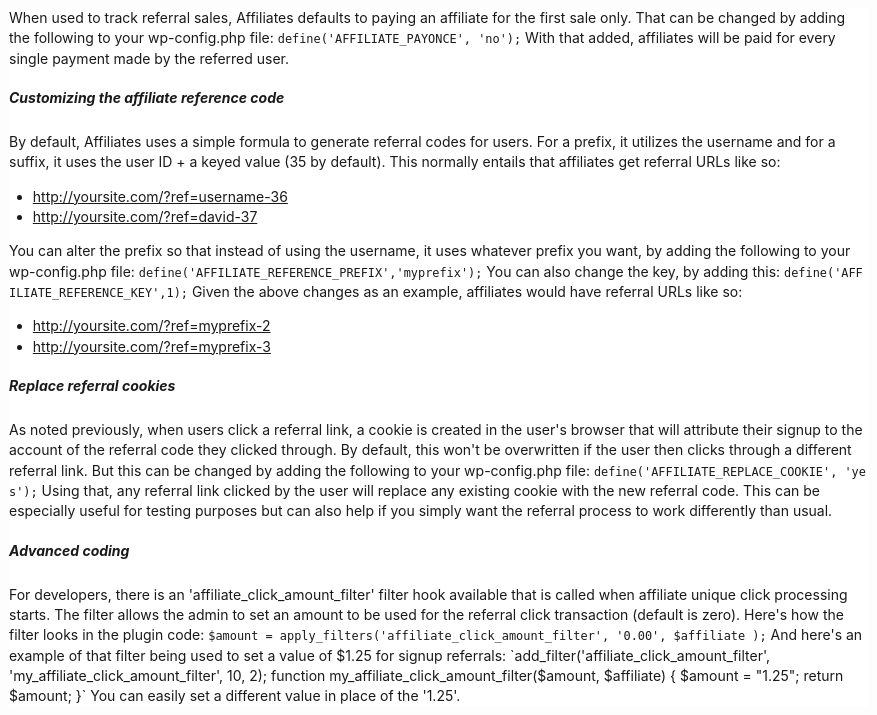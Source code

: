When used to track referral sales, Affiliates defaults to paying an affiliate for the first sale only. That can be changed by adding the following to your wp-config.php file: `define('AFFILIATE_PAYONCE', 'no');` With that added, affiliates will be paid for every single payment made by the referred user.

##### Customizing the affiliate reference code

By default, Affiliates uses a simple formula to generate referral codes for users. For a prefix, it utilizes the username and for a suffix, it uses the user ID + a keyed value (35 by default). This normally entails that affiliates get referral URLs like so:

*   http://yoursite.com/?ref=username-36
*   http://yoursite.com/?ref=david-37

You can alter the prefix so that instead of using the username, it uses whatever prefix you want, by adding the following to your wp-config.php file: `define('AFFILIATE_REFERENCE_PREFIX','myprefix');` You can also change the key, by adding this: `define('AFFILIATE_REFERENCE_KEY',1);` Given the above changes as an example, affiliates would have referral URLs like so:

*   http://yoursite.com/?ref=myprefix-2
*   http://yoursite.com/?ref=myprefix-3

##### Replace referral cookies

As noted previously, when users click a referral link, a cookie is created in the user's browser that will attribute their signup to the account of the referral code they clicked through. By default, this won't be overwritten if the user then clicks through a different referral link. But this can be changed by adding the following to your wp-config.php file: `define('AFFILIATE_REPLACE_COOKIE', 'yes');` Using that, any referral link clicked by the user will replace any existing cookie with the new referral code. This can be especially useful for testing purposes but can also help if you simply want the referral process to work differently than usual.

##### Advanced coding

For developers, there is an 'affiliate_click_amount_filter' filter hook available that is called when affiliate unique click processing starts. The filter allows the admin to set an amount to be used for the referral click transaction (default is zero). Here's how the filter looks in the plugin code: `$amount = apply_filters('affiliate_click_amount_filter', '0.00', $affiliate );` And here's an example of that filter being used to set a value of $1.25 for signup referrals: `add_filter('affiliate_click_amount_filter', 'my_affiliate_click_amount_filter', 10, 2); function my_affiliate_click_amount_filter($amount, $affiliate) { $amount = "1.25"; return $amount; }` You can easily set a different value in place of the '1.25'.

